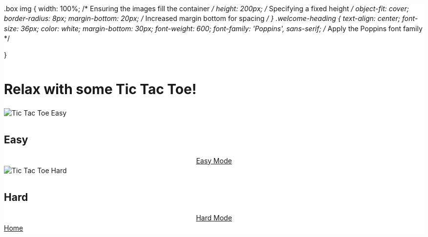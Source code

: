   .box img {
    width: 100%; /* Ensuring the images fill the container */
    height: 200px; /* Specifying a fixed height */
    object-fit: cover;
    border-radius: 8px;
    margin-bottom: 20px; /* Increased margin bottom for spacing */
  }
    .welcome-heading {
    text-align: center;
    font-size: 36px;
    color: white;
    margin-bottom: 30px;
    font-weight: 600;
    font-family: 'Poppins', sans-serif; /* Apply the Poppins font family */

  }
</style>
</head>
<body>
<h1 class="welcome-heading">Relax with some Tic Tac Toe!</h1>

<div class="container">
  <div class="box">
    <img src="https://as1.ftcdn.net/v2/jpg/00/42/79/76/1000_F_42797620_sNsiHXxAcuWJnTr5GyywQ8oWTQH0gfvP.jpg" alt="Tic Tac Toe Easy">
    <h2>Easy</h2>
    <a href="./Tick_Tack_Toe_Easy.html"><center>Easy Mode</center></a>
  </div>
  <div class="box">
    <img src="https://upload.wikimedia.org/wikipedia/commons/thumb/3/32/Tic_tac_toe.svg/1200px-Tic_tac_toe.svg.png" alt="Tic Tac Toe Hard">
    <h2>Hard</h2>
    <a href="./Tick_Tack_Toe_Hard.html"><center>Hard Mode</center></a>
  </div>
</div>

<div class="home-button">
  <a href="./Main.html">Home</a>
</div>

</body>
</html>
